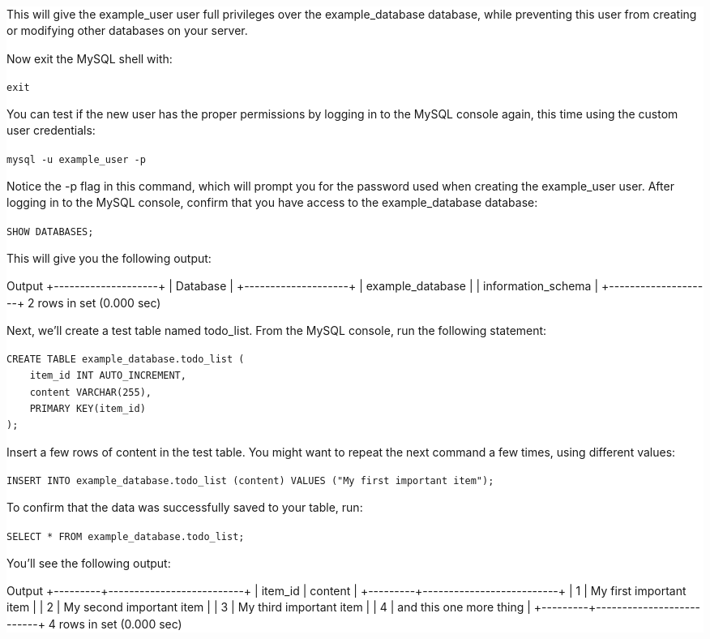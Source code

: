 This will give the example_user user full privileges over the example_database database, while preventing this user from creating or modifying other databases on your server.

Now exit the MySQL shell with:

    exit

You can test if the new user has the proper permissions by logging in to the MySQL console again, this time using the custom user credentials:

    mysql -u example_user -p

Notice the -p flag in this command, which will prompt you for the password used when creating the example_user user. After logging in to the MySQL console, confirm that you have access to the example_database database:

    SHOW DATABASES;

This will give you the following output:

Output
+--------------------+
| Database           |
+--------------------+
| example_database   |
| information_schema |
+--------------------+
2 rows in set (0.000 sec)

Next, we’ll create a test table named todo_list. From the MySQL console, run the following statement:

    CREATE TABLE example_database.todo_list (
        item_id INT AUTO_INCREMENT,
        content VARCHAR(255),
        PRIMARY KEY(item_id)
    );

Insert a few rows of content in the test table. You might want to repeat the next command a few times, using different values:

    INSERT INTO example_database.todo_list (content) VALUES ("My first important item");

To confirm that the data was successfully saved to your table, run:

    SELECT * FROM example_database.todo_list;

You’ll see the following output:

Output
+---------+--------------------------+
| item_id | content                  |
+---------+--------------------------+
|       1 | My first important item  |
|       2 | My second important item |
|       3 | My third important item  |
|       4 | and this one more thing  |
+---------+--------------------------+
4 rows in set (0.000 sec)
